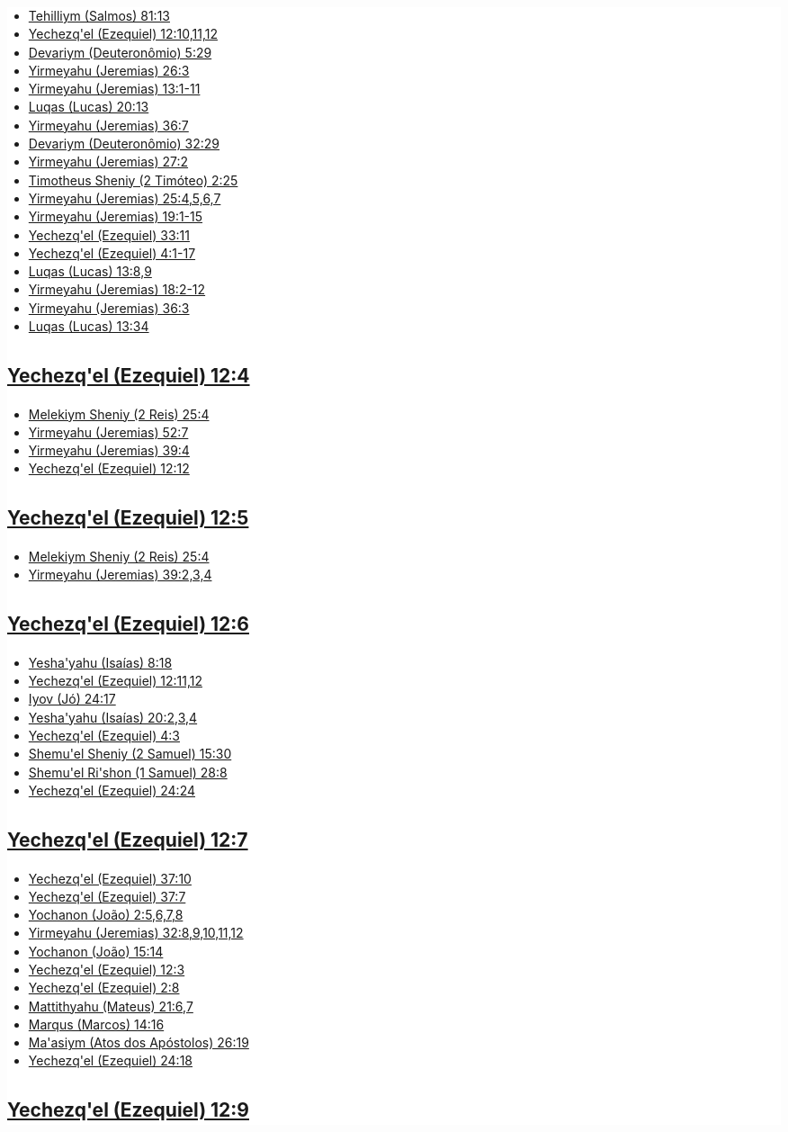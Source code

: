 - [Tehilliym (Salmos) 81:13](https://bible.ozzuu.com/pt_yah/Psa/81#13)
- [Yechezq'el (Ezequiel) 12:10,11,12](https://bible.ozzuu.com/pt_yah/Eze/12#10)
- [Devariym (Deuteronômio) 5:29](https://bible.ozzuu.com/pt_yah/Deu/5#29)
- [Yirmeyahu (Jeremias) 26:3](https://bible.ozzuu.com/pt_yah/Jer/26#3)
- [Yirmeyahu (Jeremias) 13:1-11](https://bible.ozzuu.com/pt_yah/Jer/13#1)
- [Luqas (Lucas) 20:13](https://bible.ozzuu.com/pt_yah/Luk/20#13)
- [Yirmeyahu (Jeremias) 36:7](https://bible.ozzuu.com/pt_yah/Jer/36#7)
- [Devariym (Deuteronômio) 32:29](https://bible.ozzuu.com/pt_yah/Deu/32#29)
- [Yirmeyahu (Jeremias) 27:2](https://bible.ozzuu.com/pt_yah/Jer/27#2)
- [Timotheus Sheniy (2 Timóteo) 2:25](https://bible.ozzuu.com/pt_yah/2Ti/2#25)
- [Yirmeyahu (Jeremias) 25:4,5,6,7](https://bible.ozzuu.com/pt_yah/Jer/25#4)
- [Yirmeyahu (Jeremias) 19:1-15](https://bible.ozzuu.com/pt_yah/Jer/19#1)
- [Yechezq'el (Ezequiel) 33:11](https://bible.ozzuu.com/pt_yah/Eze/33#11)
- [Yechezq'el (Ezequiel) 4:1-17](https://bible.ozzuu.com/pt_yah/Eze/4#1)
- [Luqas (Lucas) 13:8,9](https://bible.ozzuu.com/pt_yah/Luk/13#8)
- [Yirmeyahu (Jeremias) 18:2-12](https://bible.ozzuu.com/pt_yah/Jer/18#2)
- [Yirmeyahu (Jeremias) 36:3](https://bible.ozzuu.com/pt_yah/Jer/36#3)
- [Luqas (Lucas) 13:34](https://bible.ozzuu.com/pt_yah/Luk/13#34)
<h2 id="4"><a href="https://bible.ozzuu.com/pt_yah/Eze/12#4" target="_blank">Yechezq'el (Ezequiel) 12:4</a></h2>

- [Melekiym Sheniy (2 Reis) 25:4](https://bible.ozzuu.com/pt_yah/2Ki/25#4)
- [Yirmeyahu (Jeremias) 52:7](https://bible.ozzuu.com/pt_yah/Jer/52#7)
- [Yirmeyahu (Jeremias) 39:4](https://bible.ozzuu.com/pt_yah/Jer/39#4)
- [Yechezq'el (Ezequiel) 12:12](https://bible.ozzuu.com/pt_yah/Eze/12#12)
<h2 id="5"><a href="https://bible.ozzuu.com/pt_yah/Eze/12#5" target="_blank">Yechezq'el (Ezequiel) 12:5</a></h2>

- [Melekiym Sheniy (2 Reis) 25:4](https://bible.ozzuu.com/pt_yah/2Ki/25#4)
- [Yirmeyahu (Jeremias) 39:2,3,4](https://bible.ozzuu.com/pt_yah/Jer/39#2)
<h2 id="6"><a href="https://bible.ozzuu.com/pt_yah/Eze/12#6" target="_blank">Yechezq'el (Ezequiel) 12:6</a></h2>

- [Yesha'yahu (Isaías) 8:18](https://bible.ozzuu.com/pt_yah/Isa/8#18)
- [Yechezq'el (Ezequiel) 12:11,12](https://bible.ozzuu.com/pt_yah/Eze/12#11)
- [Iyov (Jó) 24:17](https://bible.ozzuu.com/pt_yah/Job/24#17)
- [Yesha'yahu (Isaías) 20:2,3,4](https://bible.ozzuu.com/pt_yah/Isa/20#2)
- [Yechezq'el (Ezequiel) 4:3](https://bible.ozzuu.com/pt_yah/Eze/4#3)
- [Shemu'el Sheniy (2 Samuel) 15:30](https://bible.ozzuu.com/pt_yah/2Sm/15#30)
- [Shemu'el Ri'shon (1 Samuel) 28:8](https://bible.ozzuu.com/pt_yah/1Sm/28#8)
- [Yechezq'el (Ezequiel) 24:24](https://bible.ozzuu.com/pt_yah/Eze/24#24)
<h2 id="7"><a href="https://bible.ozzuu.com/pt_yah/Eze/12#7" target="_blank">Yechezq'el (Ezequiel) 12:7</a></h2>

- [Yechezq'el (Ezequiel) 37:10](https://bible.ozzuu.com/pt_yah/Eze/37#10)
- [Yechezq'el (Ezequiel) 37:7](https://bible.ozzuu.com/pt_yah/Eze/37#7)
- [Yochanon (João) 2:5,6,7,8](https://bible.ozzuu.com/pt_yah/Joh/2#5)
- [Yirmeyahu (Jeremias) 32:8,9,10,11,12](https://bible.ozzuu.com/pt_yah/Jer/32#8)
- [Yochanon (João) 15:14](https://bible.ozzuu.com/pt_yah/Joh/15#14)
- [Yechezq'el (Ezequiel) 12:3](https://bible.ozzuu.com/pt_yah/Eze/12#3)
- [Yechezq'el (Ezequiel) 2:8](https://bible.ozzuu.com/pt_yah/Eze/2#8)
- [Mattithyahu (Mateus) 21:6,7](https://bible.ozzuu.com/pt_yah/Mat/21#6)
- [Marqus (Marcos) 14:16](https://bible.ozzuu.com/pt_yah/Mar/14#16)
- [Ma'asiym (Atos dos Apóstolos) 26:19](https://bible.ozzuu.com/pt_yah/Act/26#19)
- [Yechezq'el (Ezequiel) 24:18](https://bible.ozzuu.com/pt_yah/Eze/24#18)
<h2 id="9"><a href="https://bible.ozzuu.com/pt_yah/Eze/12#9" target="_blank">Yechezq'el (Ezequiel) 12:9</a></h2>
